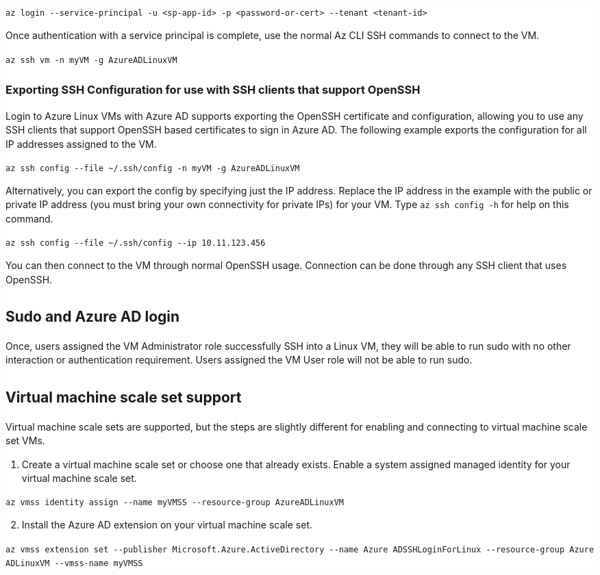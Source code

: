 ```azurecli
az login --service-principal -u <sp-app-id> -p <password-or-cert> --tenant <tenant-id>
```

Once authentication with a service principal is complete, use the normal Az CLI SSH commands to connect to the VM.

```azurecli
az ssh vm -n myVM -g AzureADLinuxVM
```

### Exporting SSH Configuration for use with SSH clients that support OpenSSH

Login to Azure Linux VMs with Azure AD supports exporting the OpenSSH certificate and configuration, allowing you to use any SSH clients that support OpenSSH based certificates to sign in Azure AD. The following example exports the configuration for all IP addresses assigned to the VM.

```azurecli
az ssh config --file ~/.ssh/config -n myVM -g AzureADLinuxVM
```

Alternatively, you can export the config by specifying just the IP address. Replace the IP address in the example with the public or private IP address (you must bring your own connectivity for private IPs) for your VM. Type `az ssh config -h` for help on this command.

```azurecli
az ssh config --file ~/.ssh/config --ip 10.11.123.456
```

You can then connect to the VM through normal OpenSSH usage. Connection can be done through any SSH client that uses OpenSSH.

## Sudo and Azure AD login

Once, users assigned the VM Administrator role successfully SSH into a Linux VM, they will be able to run sudo with no other interaction or authentication requirement. Users assigned the VM User role will not be able to run sudo.

## Virtual machine scale set support

Virtual machine scale sets are supported, but the steps are slightly different for enabling and connecting to virtual machine scale set VMs.

1. Create a virtual machine scale set or choose one that already exists. Enable a system assigned managed identity for your virtual machine scale set.

```azurecli
az vmss identity assign --name myVMSS --resource-group AzureADLinuxVM
```

2. Install the Azure AD extension on your virtual machine scale set.

```azurecli
az vmss extension set --publisher Microsoft.Azure.ActiveDirectory --name Azure ADSSHLoginForLinux --resource-group AzureADLinuxVM --vmss-name myVMSS
```

